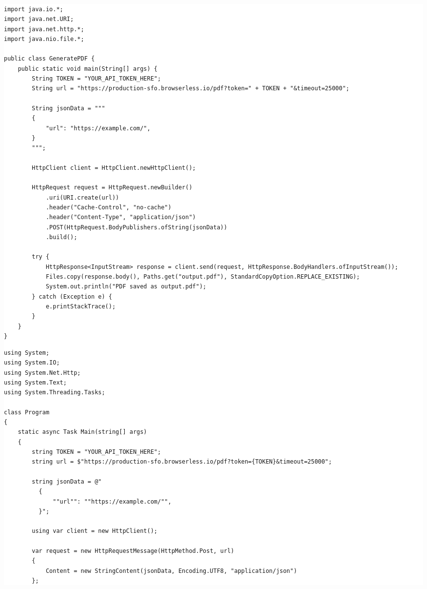 ```codeBlockLines_p187
import java.io.*;
import java.net.URI;
import java.net.http.*;
import java.nio.file.*;

public class GeneratePDF {
    public static void main(String[] args) {
        String TOKEN = "YOUR_API_TOKEN_HERE";
        String url = "https://production-sfo.browserless.io/pdf?token=" + TOKEN + "&timeout=25000";

        String jsonData = """
        {
            "url": "https://example.com/",
        }
        """;

        HttpClient client = HttpClient.newHttpClient();

        HttpRequest request = HttpRequest.newBuilder()
            .uri(URI.create(url))
            .header("Cache-Control", "no-cache")
            .header("Content-Type", "application/json")
            .POST(HttpRequest.BodyPublishers.ofString(jsonData))
            .build();

        try {
            HttpResponse<InputStream> response = client.send(request, HttpResponse.BodyHandlers.ofInputStream());
            Files.copy(response.body(), Paths.get("output.pdf"), StandardCopyOption.REPLACE_EXISTING);
            System.out.println("PDF saved as output.pdf");
        } catch (Exception e) {
            e.printStackTrace();
        }
    }
}

```

```codeBlockLines_p187
using System;
using System.IO;
using System.Net.Http;
using System.Text;
using System.Threading.Tasks;

class Program
{
    static async Task Main(string[] args)
    {
        string TOKEN = "YOUR_API_TOKEN_HERE";
        string url = $"https://production-sfo.browserless.io/pdf?token={TOKEN}&timeout=25000";

        string jsonData = @"
          {
              ""url"": ""https://example.com/"",
          }";

        using var client = new HttpClient();

        var request = new HttpRequestMessage(HttpMethod.Post, url)
        {
            Content = new StringContent(jsonData, Encoding.UTF8, "application/json")
        };
```